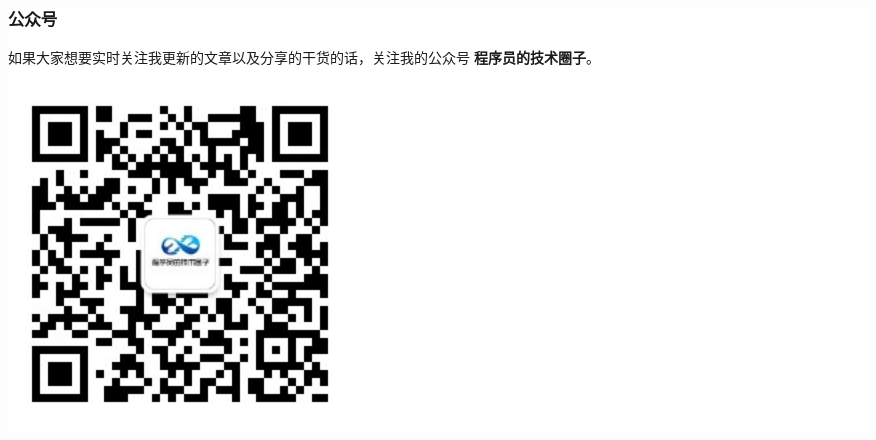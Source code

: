 ### 公众号

如果大家想要实时关注我更新的文章以及分享的干货的话，关注我的公众号 **程序员的技术圈子**。

<img src="assets/程序员技术圈子.jpg" width = 40%>



